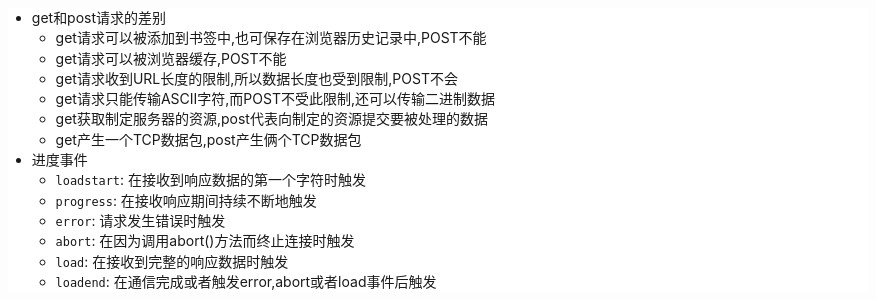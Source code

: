 + get和post请求的差别
	+ get请求可以被添加到书签中,也可保存在浏览器历史记录中,POST不能
	+ get请求可以被浏览器缓存,POST不能
	+ get请求收到URL长度的限制,所以数据长度也受到限制,POST不会
	+ get请求只能传输ASCII字符,而POST不受此限制,还可以传输二进制数据
	+ get获取制定服务器的资源,post代表向制定的资源提交要被处理的数据
	+ get产生一个TCP数据包,post产生俩个TCP数据包 
+ 进度事件
	+ `loadstart`: 在接收到响应数据的第一个字符时触发
	+ `progress`: 在接收响应期间持续不断地触发
	+ `error`: 请求发生错误时触发
	+ `abort`: 在因为调用abort()方法而终止连接时触发
	+ `load`: 在接收到完整的响应数据时触发
	+ `loadend`: 在通信完成或者触发error,abort或者load事件后触发
			